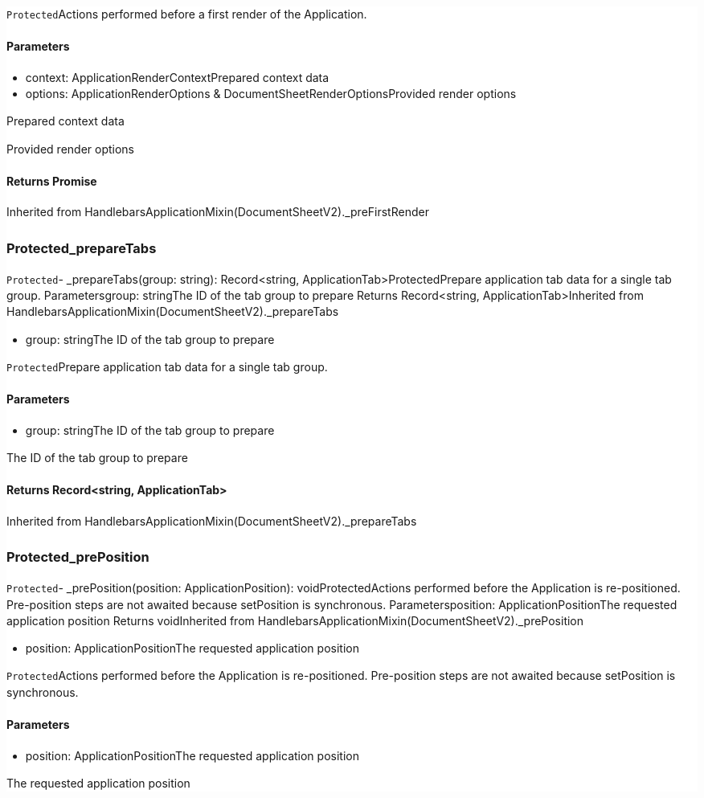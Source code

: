 `Protected`Actions performed before a first render of the Application.


#### Parameters

- context: ApplicationRenderContextPrepared context data
- options: ApplicationRenderOptions & DocumentSheetRenderOptionsProvided render options

Prepared context data

Provided render options


#### Returns Promise<void>

Inherited from HandlebarsApplicationMixin(DocumentSheetV2)._preFirstRender


### Protected_prepareTabs

`Protected`- _prepareTabs(group: string): Record<string, ApplicationTab>ProtectedPrepare application tab data for a single tab group.
Parametersgroup: stringThe ID of the tab group to prepare
Returns Record<string, ApplicationTab>Inherited from HandlebarsApplicationMixin(DocumentSheetV2)._prepareTabs
- group: stringThe ID of the tab group to prepare

`Protected`Prepare application tab data for a single tab group.


#### Parameters

- group: stringThe ID of the tab group to prepare

The ID of the tab group to prepare


#### Returns Record<string, ApplicationTab>

Inherited from HandlebarsApplicationMixin(DocumentSheetV2)._prepareTabs


### Protected_prePosition

`Protected`- _prePosition(position: ApplicationPosition): voidProtectedActions performed before the Application is re-positioned.
Pre-position steps are not awaited because setPosition is synchronous.
Parametersposition: ApplicationPositionThe requested application position
Returns voidInherited from HandlebarsApplicationMixin(DocumentSheetV2)._prePosition
- position: ApplicationPositionThe requested application position

`Protected`Actions performed before the Application is re-positioned.
Pre-position steps are not awaited because setPosition is synchronous.


#### Parameters

- position: ApplicationPositionThe requested application position

The requested application position
